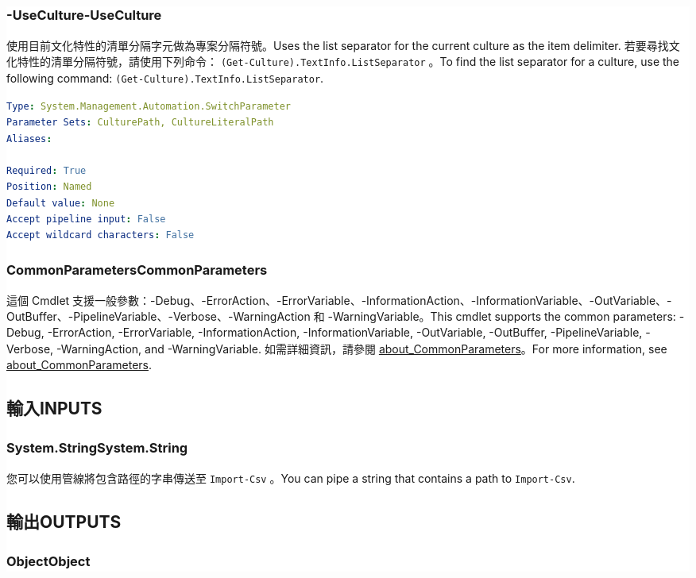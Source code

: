 ### <span data-ttu-id="0e329-213">-UseCulture</span><span class="sxs-lookup"><span data-stu-id="0e329-213">-UseCulture</span></span>

<span data-ttu-id="0e329-214">使用目前文化特性的清單分隔字元做為專案分隔符號。</span><span class="sxs-lookup"><span data-stu-id="0e329-214">Uses the list separator for the current culture as the item delimiter.</span></span> <span data-ttu-id="0e329-215">若要尋找文化特性的清單分隔符號，請使用下列命令： `(Get-Culture).TextInfo.ListSeparator` 。</span><span class="sxs-lookup"><span data-stu-id="0e329-215">To find the list separator for a culture, use the following command: `(Get-Culture).TextInfo.ListSeparator`.</span></span>

```yaml
Type: System.Management.Automation.SwitchParameter
Parameter Sets: CulturePath, CultureLiteralPath
Aliases:

Required: True
Position: Named
Default value: None
Accept pipeline input: False
Accept wildcard characters: False
```

### <span data-ttu-id="0e329-216">CommonParameters</span><span class="sxs-lookup"><span data-stu-id="0e329-216">CommonParameters</span></span>

<span data-ttu-id="0e329-217">這個 Cmdlet 支援一般參數：-Debug、-ErrorAction、-ErrorVariable、-InformationAction、-InformationVariable、-OutVariable、-OutBuffer、-PipelineVariable、-Verbose、-WarningAction 和 -WarningVariable。</span><span class="sxs-lookup"><span data-stu-id="0e329-217">This cmdlet supports the common parameters: -Debug, -ErrorAction, -ErrorVariable, -InformationAction, -InformationVariable, -OutVariable, -OutBuffer, -PipelineVariable, -Verbose, -WarningAction, and -WarningVariable.</span></span> <span data-ttu-id="0e329-218">如需詳細資訊，請參閱 [about_CommonParameters](https://go.microsoft.com/fwlink/?LinkID=113216)。</span><span class="sxs-lookup"><span data-stu-id="0e329-218">For more information, see [about_CommonParameters](https://go.microsoft.com/fwlink/?LinkID=113216).</span></span>

## <span data-ttu-id="0e329-219">輸入</span><span class="sxs-lookup"><span data-stu-id="0e329-219">INPUTS</span></span>

### <span data-ttu-id="0e329-220">System.String</span><span class="sxs-lookup"><span data-stu-id="0e329-220">System.String</span></span>

<span data-ttu-id="0e329-221">您可以使用管線將包含路徑的字串傳送至 `Import-Csv` 。</span><span class="sxs-lookup"><span data-stu-id="0e329-221">You can pipe a string that contains a path to `Import-Csv`.</span></span>

## <span data-ttu-id="0e329-222">輸出</span><span class="sxs-lookup"><span data-stu-id="0e329-222">OUTPUTS</span></span>

### <span data-ttu-id="0e329-223">Object</span><span class="sxs-lookup"><span data-stu-id="0e329-223">Object</span></span>

